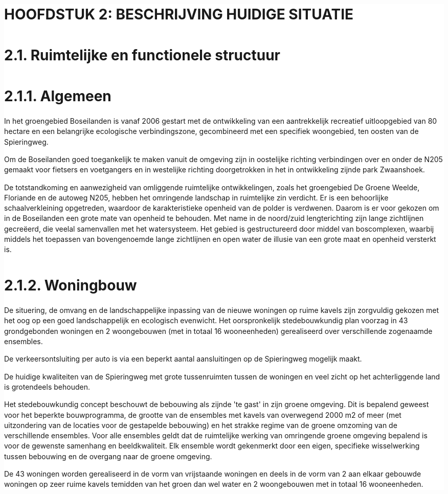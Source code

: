 # <span id="page-6-0"></span>**HOOFDSTUK 2: BESCHRIJVING HUIDIGE SITUATIE**

# <span id="page-6-1"></span>**2.1. Ruimtelijke en functionele structuur**

# **2.1.1. Algemeen**

In het groengebied Boseilanden is vanaf 2006 gestart met de ontwikkeling van een aantrekkelijk recreatief uitloopgebied van 80 hectare en een belangrijke ecologische verbindingszone, gecombineerd met een specifiek woongebied, ten oosten van de Spieringweg.

Om de Boseilanden goed toegankelijk te maken vanuit de omgeving zijn in oostelijke richting verbindingen over en onder de N205 gemaakt voor fietsers en voetgangers en in westelijke richting doorgetrokken in het in ontwikkeling zijnde park Zwaanshoek.

De totstandkoming en aanwezigheid van omliggende ruimtelijke ontwikkelingen, zoals het groengebied De Groene Weelde, Floriande en de autoweg N205, hebben het omringende landschap in ruimtelijke zin verdicht. Er is een behoorlijke schaalverkleining opgetreden, waardoor de karakteristieke openheid van de polder is verdwenen. Daarom is er voor gekozen om in de Boseilanden een grote mate van openheid te behouden. Met name in de noord/zuid lengterichting zijn lange zichtlijnen gecreëerd, die veelal samenvallen met het watersysteem. Het gebied is gestructureerd door middel van boscomplexen, waarbij middels het toepassen van bovengenoemde lange zichtlijnen en open water de illusie van een grote maat en openheid versterkt is.

# **2.1.2. Woningbouw**

De situering, de omvang en de landschappelijke inpassing van de nieuwe woningen op ruime kavels zijn zorgvuldig gekozen met het oog op een goed landschappelijk en ecologisch evenwicht. Het oorspronkelijk stedebouwkundig plan voorzag in 43 grondgebonden woningen en 2 woongebouwen (met in totaal 16 wooneenheden) gerealiseerd over verschillende zogenaamde ensembles.

De verkeersontsluiting per auto is via een beperkt aantal aansluitingen op de Spieringweg mogelijk maakt.

De huidige kwaliteiten van de Spieringweg met grote tussenruimten tussen de woningen en veel zicht op het achterliggende land is grotendeels behouden.

Het stedebouwkundig concept beschouwt de bebouwing als zijnde 'te gast' in zijn groene omgeving. Dit is bepalend geweest voor het beperkte bouwprogramma, de grootte van de ensembles met kavels van overwegend 2000 m2 of meer (met uitzondering van de locaties voor de gestapelde bebouwing) en het strakke regime van de groene omzoming van de verschillende ensembles. Voor alle ensembles geldt dat de ruimtelijke werking van omringende groene omgeving bepalend is voor de gewenste samenhang en beeldkwaliteit. Elk ensemble wordt gekenmerkt door een eigen, specifieke wisselwerking tussen bebouwing en de overgang naar de groene omgeving.

De 43 woningen worden gerealiseerd in de vorm van vrijstaande woningen en deels in de vorm van 2 aan elkaar gebouwde woningen op zeer ruime kavels temidden van het groen dan wel water en 2 woongebouwen met in totaal 16 wooneenheden.
